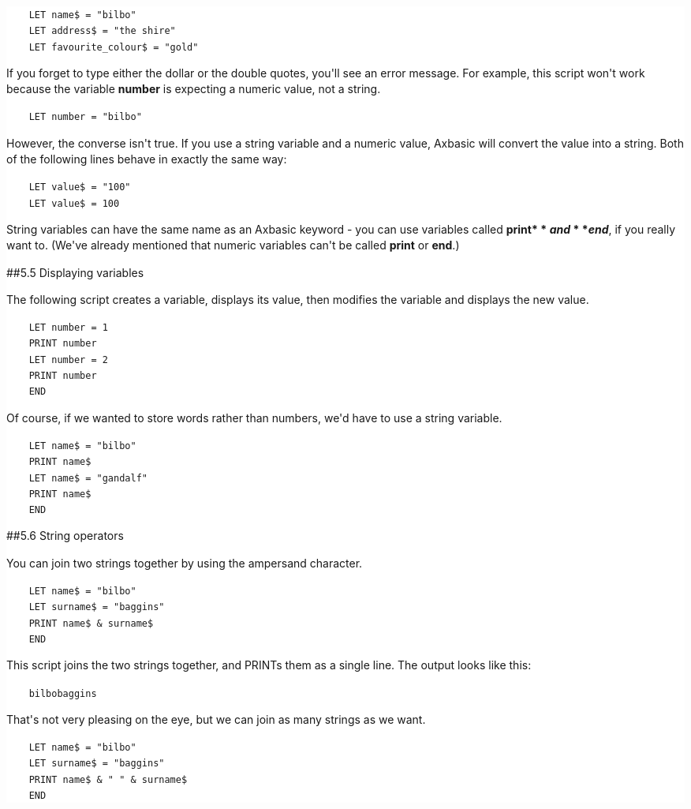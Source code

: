         LET name$ = "bilbo"
        LET address$ = "the shire"
        LET favourite_colour$ = "gold"

If you forget to type either the dollar or the double quotes, you'll see an error message. For example, this script won't work because the variable **number** is expecting a numeric value, not a string.

        LET number = "bilbo"

However, the converse isn't true. If you use a string variable and a numeric value, Axbasic will convert the value into a string. Both of the following lines behave in exactly the same way:

        LET value$ = "100"
        LET value$ = 100

String variables can have the same name as an Axbasic keyword - you can use variables called **print$** and **end$**, if you really want to. (We've already mentioned that numeric variables can't be called **print** or **end**.)

##<a name="5.5">5.5 Displaying variables</a>

The following script creates a variable, displays its value, then modifies the variable and displays the new value.

        LET number = 1
        PRINT number
        LET number = 2
        PRINT number
        END

Of course, if we wanted to store words rather than numbers, we'd have to use a string variable.

        LET name$ = "bilbo"
        PRINT name$
        LET name$ = "gandalf"
        PRINT name$
        END

##<a name="5.6">5.6 String operators</a>

You can join two strings together by using the ampersand character.

        LET name$ = "bilbo"
        LET surname$ = "baggins"
        PRINT name$ & surname$
        END

This script joins the two strings together, and PRINTs them as a single line. The output looks like this:

        bilbobaggins

That's not very pleasing on the eye, but we can join as many strings as we want.

        LET name$ = "bilbo"
        LET surname$ = "baggins"
        PRINT name$ & " " & surname$
        END
